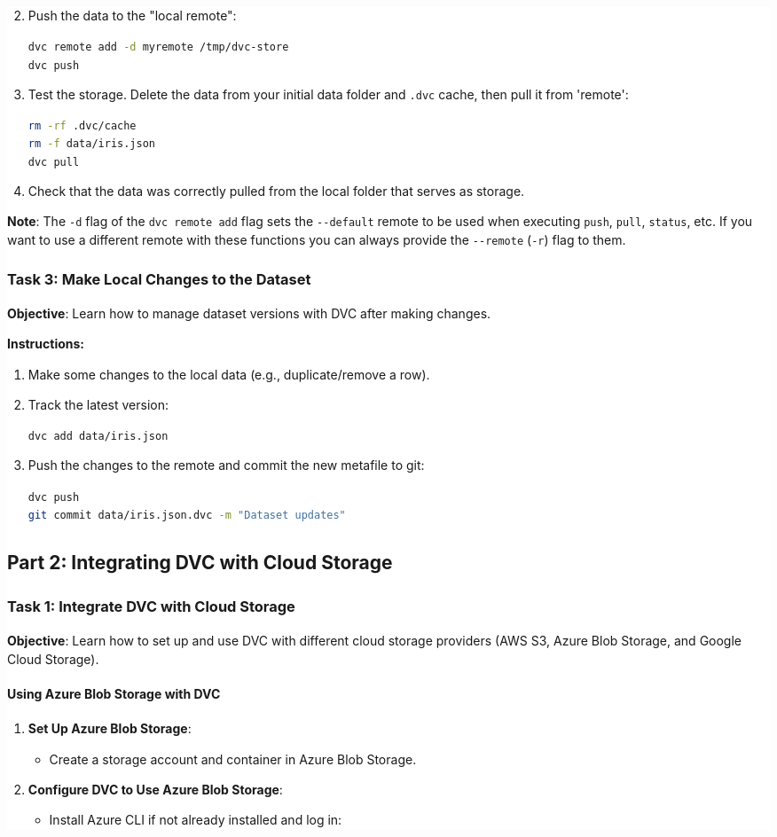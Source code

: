   2. Push the data to the "local remote":

     ```bash
     dvc remote add -d myremote /tmp/dvc-store
     dvc push
     ```

  3. Test the storage. Delete the data from your initial data folder and `.dvc` cache, then pull it from 'remote':

     ```bash
     rm -rf .dvc/cache
     rm -f data/iris.json
     dvc pull
     ```

  4. Check that the data was correctly pulled from the local folder that serves as storage.

**Note**: The `-d` flag of the `dvc remote add` flag sets the `--default` remote to be used when executing `push`, `pull`, `status`, etc. If you want to use a different remote with these functions you can always provide the `--remote` (`-r`) flag to them.

### Task 3: Make Local Changes to the Dataset

**Objective**: Learn how to manage dataset versions with DVC after making changes.

**Instructions:**

  1. Make some changes to the local data (e.g., duplicate/remove a row).

  2. Track the latest version:

     ```bash
     dvc add data/iris.json
     ```

  3. Push the changes to the remote and commit the new metafile to git:

     ```bash
     dvc push
     git commit data/iris.json.dvc -m "Dataset updates"
     ```

## Part 2: Integrating DVC with Cloud Storage

### Task 1: Integrate DVC with Cloud Storage

**Objective**: Learn how to set up and use DVC with different cloud storage providers (AWS S3, Azure Blob Storage, and Google Cloud Storage).

#### Using Azure Blob Storage with DVC

1. **Set Up Azure Blob Storage**:
   - Create a storage account and container in Azure Blob Storage.

2. **Configure DVC to Use Azure Blob Storage**:
   - Install Azure CLI if not already installed and log in:
